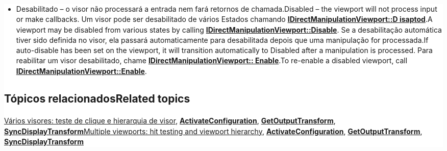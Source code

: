 - <span data-ttu-id="dbbf9-259">Desabilitado – o visor não processará a entrada nem fará retornos de chamada.</span><span class="sxs-lookup"><span data-stu-id="dbbf9-259">Disabled – the viewport will not process input or make callbacks.</span></span> <span data-ttu-id="dbbf9-260">Um visor pode ser desabilitado de vários Estados chamando [**IDirectManipulationViewport::D isaptod**](/windows/win32/api/DirectManipulation/nf-directmanipulation-idirectmanipulationviewport-disable).</span><span class="sxs-lookup"><span data-stu-id="dbbf9-260">A viewport may be disabled from various states by calling [**IDirectManipulationViewport::Disable**](/windows/win32/api/DirectManipulation/nf-directmanipulation-idirectmanipulationviewport-disable).</span></span> <span data-ttu-id="dbbf9-261">Se a desabilitação automática tiver sido definida no visor, ela passará automaticamente para desabilitada depois que uma manipulação for processada.</span><span class="sxs-lookup"><span data-stu-id="dbbf9-261">If auto-disable has been set on the viewport, it will transition automatically to Disabled after a manipulation is processed.</span></span> <span data-ttu-id="dbbf9-262">Para reabilitar um visor desabilitado, chame [**IDirectManipulationViewport:: Enable**](/windows/win32/api/DirectManipulation/nf-directmanipulation-idirectmanipulationviewport-enable).</span><span class="sxs-lookup"><span data-stu-id="dbbf9-262">To re-enable a disabled viewport, call [**IDirectManipulationViewport::Enable**](/windows/win32/api/DirectManipulation/nf-directmanipulation-idirectmanipulationviewport-enable).</span></span>

## <a name="related-topics"></a><span data-ttu-id="dbbf9-263">Tópicos relacionados</span><span class="sxs-lookup"><span data-stu-id="dbbf9-263">Related topics</span></span>

<span data-ttu-id="dbbf9-264">[Vários visores: teste de clique e hierarquia de visor](directmanipulation-multiple-vieports.md), [**ActivateConfiguration**](/windows/win32/api/DirectManipulation/nf-directmanipulation-idirectmanipulationviewport-activateconfiguration), [**GetOutputTransform**](/windows/win32/api/DirectManipulation/nf-directmanipulation-idirectmanipulationcontent-getoutputtransform), [**SyncDisplayTransform**](/windows/win32/api/DirectManipulation/nf-directmanipulation-idirectmanipulationviewport-syncdisplaytransform)</span><span class="sxs-lookup"><span data-stu-id="dbbf9-264">[Multiple viewports: hit testing and viewport hierarchy](directmanipulation-multiple-vieports.md), [**ActivateConfiguration**](/windows/win32/api/DirectManipulation/nf-directmanipulation-idirectmanipulationviewport-activateconfiguration), [**GetOutputTransform**](/windows/win32/api/DirectManipulation/nf-directmanipulation-idirectmanipulationcontent-getoutputtransform), [**SyncDisplayTransform**](/windows/win32/api/DirectManipulation/nf-directmanipulation-idirectmanipulationviewport-syncdisplaytransform)</span></span>

